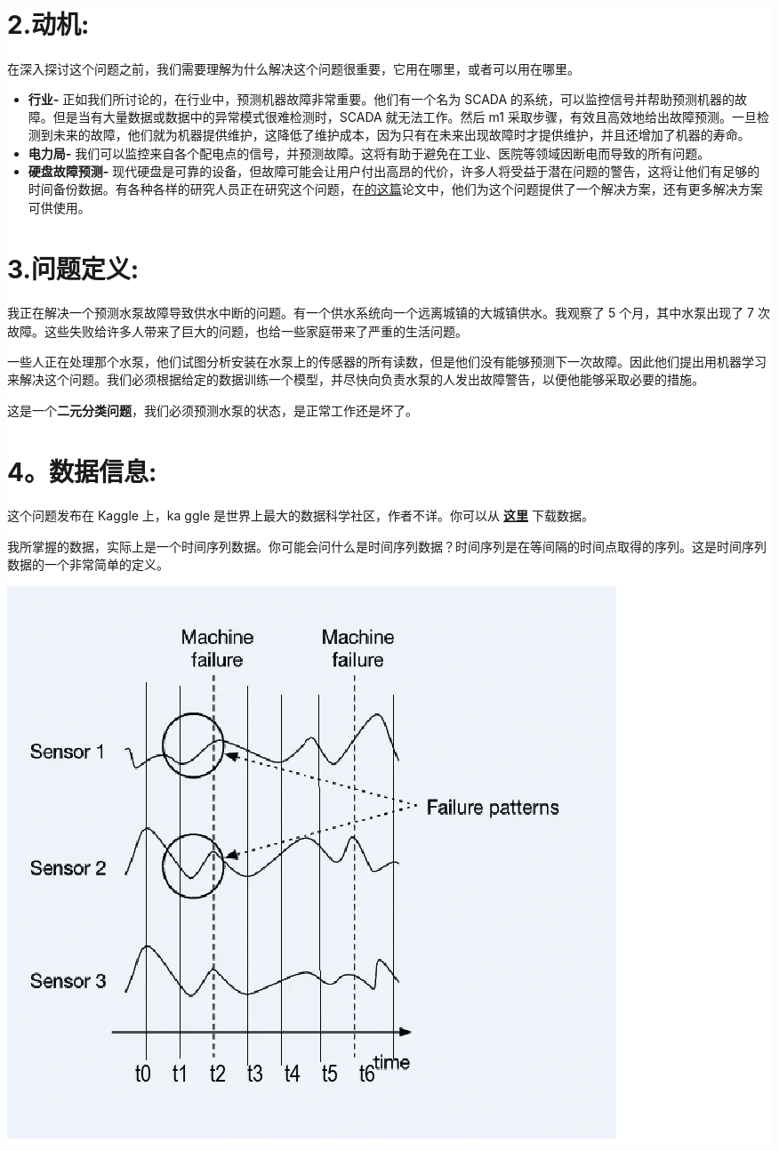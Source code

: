 # 2.动机:

在深入探讨这个问题之前，我们需要理解为什么解决这个问题很重要，它用在哪里，或者可以用在哪里。

*   **行业-** 正如我们所讨论的，在行业中，预测机器故障非常重要。他们有一个名为 SCADA 的系统，可以监控信号并帮助预测机器的故障。但是当有大量数据或数据中的异常模式很难检测时，SCADA 就无法工作。然后 m1 采取步骤，有效且高效地给出故障预测。一旦检测到未来的故障，他们就为机器提供维护，这降低了维护成本，因为只有在未来出现故障时才提供维护，并且还增加了机器的寿命。
*   **电力局-** 我们可以监控来自各个配电点的信号，并预测故障。这将有助于避免在工业、医院等领域因断电而导致的所有问题。
*   **硬盘故障预测-** 现代硬盘是可靠的设备，但故障可能会让用户付出高昂的代价，许多人将受益于潜在问题的警告，这将让他们有足够的时间备份数据。有各种各样的研究人员正在研究这个问题，在[的这篇](https://jmlr.csail.mit.edu/papers/volume6/murray05a/murray05a.pdf)论文中，他们为这个问题提供了一个解决方案，还有更多解决方案可供使用。

# 3.问题定义:

我正在解决一个预测水泵故障导致供水中断的问题。有一个供水系统向一个远离城镇的大城镇供水。我观察了 5 个月，其中水泵出现了 7 次故障。这些失败给许多人带来了巨大的问题，也给一些家庭带来了严重的生活问题。

一些人正在处理那个水泵，他们试图分析安装在水泵上的传感器的所有读数，但是他们没有能够预测下一次故障。因此他们提出用机器学习来解决这个问题。我们必须根据给定的数据训练一个模型，并尽快向负责水泵的人发出故障警告，以便他能够采取必要的措施。

这是一个**二元分类问题**，我们必须预测水泵的状态，是正常工作还是坏了。

# **4。数据信息:**

这个问题发布在 Kaggle 上，ka ggle 是世界上最大的数据科学社区，作者不详。你可以从 [**这里**](https://www.kaggle.com/nphantawee/pump-sensor-data) 下载数据。

我所掌握的数据，实际上是一个时间序列数据。你可能会问什么是时间序列数据？时间序列是在等间隔的时间点取得的序列。这是时间序列数据的一个非常简单的定义。

![](img/bfd713ff483ce08d75b28f4614cf76f4.png)
